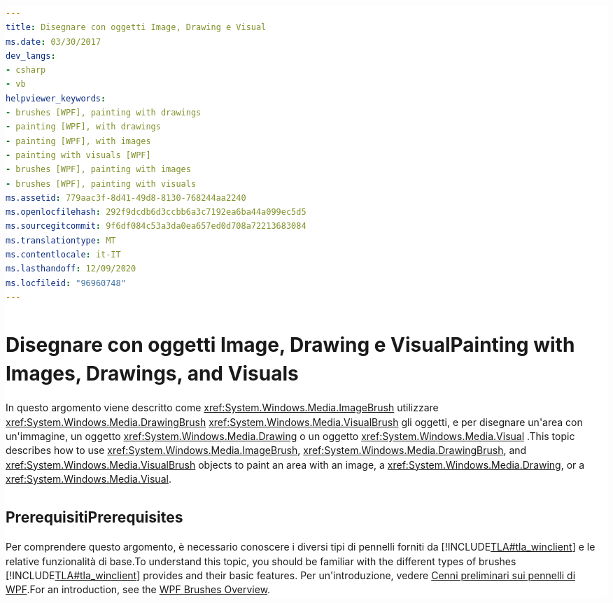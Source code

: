```yaml
---
title: Disegnare con oggetti Image, Drawing e Visual
ms.date: 03/30/2017
dev_langs:
- csharp
- vb
helpviewer_keywords:
- brushes [WPF], painting with drawings
- painting [WPF], with drawings
- painting [WPF], with images
- painting with visuals [WPF]
- brushes [WPF], painting with images
- brushes [WPF], painting with visuals
ms.assetid: 779aac3f-8d41-49d8-8130-768244aa2240
ms.openlocfilehash: 292f9dcdb6d3ccbb6a3c7192ea6ba44a099ec5d5
ms.sourcegitcommit: 9f6df084c53a3da0ea657ed0d708a72213683084
ms.translationtype: MT
ms.contentlocale: it-IT
ms.lasthandoff: 12/09/2020
ms.locfileid: "96960748"
---
```

# <a name="painting-with-images-drawings-and-visuals"></a><span data-ttu-id="eed7e-102">Disegnare con oggetti Image, Drawing e Visual</span><span class="sxs-lookup"><span data-stu-id="eed7e-102">Painting with Images, Drawings, and Visuals</span></span>
<span data-ttu-id="eed7e-103">In questo argomento viene descritto come <xref:System.Windows.Media.ImageBrush> utilizzare <xref:System.Windows.Media.DrawingBrush> <xref:System.Windows.Media.VisualBrush> gli oggetti, e per disegnare un'area con un'immagine, un oggetto <xref:System.Windows.Media.Drawing> o un oggetto <xref:System.Windows.Media.Visual> .</span><span class="sxs-lookup"><span data-stu-id="eed7e-103">This topic describes how to use <xref:System.Windows.Media.ImageBrush>, <xref:System.Windows.Media.DrawingBrush>, and <xref:System.Windows.Media.VisualBrush> objects to paint an area with an image, a <xref:System.Windows.Media.Drawing>, or a <xref:System.Windows.Media.Visual>.</span></span>  

<a name="prereqs"></a>
## <a name="prerequisites"></a><span data-ttu-id="eed7e-104">Prerequisiti</span><span class="sxs-lookup"><span data-stu-id="eed7e-104">Prerequisites</span></span>  
 <span data-ttu-id="eed7e-105">Per comprendere questo argomento, è necessario conoscere i diversi tipi di pennelli forniti da [!INCLUDE[TLA#tla_winclient](../../../includes/tlasharptla-winclient-md.md)] e le relative funzionalità di base.</span><span class="sxs-lookup"><span data-stu-id="eed7e-105">To understand this topic, you should be familiar with the different types of brushes [!INCLUDE[TLA#tla_winclient](../../../includes/tlasharptla-winclient-md.md)] provides and their basic features.</span></span> <span data-ttu-id="eed7e-106">Per un'introduzione, vedere [Cenni preliminari sui pennelli di WPF](wpf-brushes-overview.md).</span><span class="sxs-lookup"><span data-stu-id="eed7e-106">For an introduction, see the [WPF Brushes Overview](wpf-brushes-overview.md).</span></span>  
  